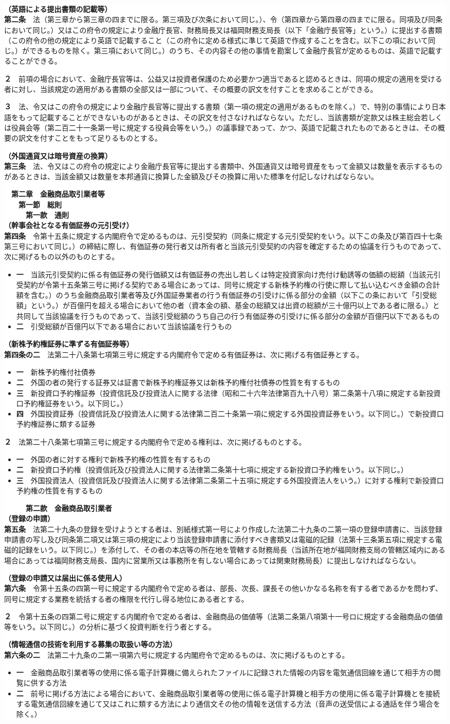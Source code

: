 **（英語による提出書類の記載等）**  
**第二条**　法（第三章から第三章の四までに限る。第三項及び次条において同じ。）、令（第四章から第四章の四までに限る。同項及び同条において同じ。）又はこの府令の規定により金融庁長官、財務局長又は福岡財務支局長（以下「金融庁長官等」という。）に提出する書類（この府令の他の規定により英語で記載すること（この府令に定める様式に準じて英語で作成することを含む。以下この項において同じ。）ができるものを除く。第三項において同じ。）のうち、その内容その他の事情を勘案して金融庁長官が定めるものは、英語で記載することができる。  
  
**２**　前項の場合において、金融庁長官等は、公益又は投資者保護のため必要かつ適当であると認めるときは、同項の規定の適用を受ける者に対し、当該規定の適用がある書類の全部又は一部について、その概要の訳文を付すことを求めることができる。  
  
**３**　法、令又はこの府令の規定により金融庁長官等に提出する書類（第一項の規定の適用があるものを除く。）で、特別の事情により日本語をもって記載することができないものがあるときは、その訳文を付さなければならない。ただし、当該書類が定款又は株主総会若しくは役員会等（第二百二十一条第一号に規定する役員会等をいう。）の議事録であって、かつ、英語で記載されたものであるときは、その概要の訳文を付すことをもって足りるものとする。  
  
**（外国通貨又は暗号資産の換算）**  
**第三条**　法、令又はこの府令の規定により金融庁長官等に提出する書類中、外国通貨又は暗号資産をもって金額又は数量を表示するものがあるときは、当該金額又は数量を本邦通貨に換算した金額及びその換算に用いた標準を付記しなければならない。  
  
&emsp;**第二章　金融商品取引業者等**  
&emsp;&emsp;**第一節　総則**  
&emsp;&emsp;&emsp;**第一款　通則**  
**（幹事会社となる有価証券の元引受け）**  
**第四条**　令第十五条に規定する内閣府令で定めるものは、元引受契約（同条に規定する元引受契約をいう。以下この条及び第百四十七条第三号において同じ。）の締結に際し、有価証券の発行者又は所有者と当該元引受契約の内容を確定するための協議を行うものであって、次に掲げるもの以外のものとする。  
* **一**　当該元引受契約に係る有価証券の発行価額又は有価証券の売出し若しくは特定投資家向け売付け勧誘等の価額の総額（当該元引受契約が令第十五条第三号に掲げる契約である場合にあっては、同号に規定する新株予約権の行使に際して払い込むべき金額の合計額を含む。）のうち金融商品取引業者等及び外国証券業者の行う有価証券の引受けに係る部分の金額（以下この条において「引受総額」という。）が百億円を超える場合において他の者（資本金の額、基金の総額又は出資の総額が三十億円以上である者に限る。）と共同して当該協議を行うものであって、当該引受総額のうち自己の行う有価証券の引受けに係る部分の金額が百億円以下であるもの  
* **二**　引受総額が百億円以下である場合において当該協議を行うもの  
  
**（新株予約権証券に準ずる有価証券等）**  
**第四条の二**　法第二十八条第七項第三号に規定する内閣府令で定める有価証券は、次に掲げる有価証券とする。  
* **一**　新株予約権付社債券  
* **二**　外国の者の発行する証券又は証書で新株予約権証券又は新株予約権付社債券の性質を有するもの  
* **三**　新投資口予約権証券（投資信託及び投資法人に関する法律（昭和二十六年法律第百九十八号）第二条第十八項に規定する新投資口予約権証券をいう。以下同じ。）  
* **四**　外国投資証券（投資信託及び投資法人に関する法律第二百二十条第一項に規定する外国投資証券をいう。以下同じ。）で新投資口予約権証券に類する証券  
  
**２**　法第二十八条第七項第三号に規定する内閣府令で定める権利は、次に掲げるものとする。  
* **一**　外国の者に対する権利で新株予約権の性質を有するもの  
* **二**　新投資口予約権（投資信託及び投資法人に関する法律第二条第十七項に規定する新投資口予約権をいう。以下同じ。）  
* **三**　外国投資法人（投資信託及び投資法人に関する法律第二条第二十五項に規定する外国投資法人をいう。）に対する権利で新投資口予約権の性質を有するもの  
  
&emsp;&emsp;&emsp;**第二款　金融商品取引業者**  
**（登録の申請）**  
**第五条**　法第二十九条の登録を受けようとする者は、別紙様式第一号により作成した法第二十九条の二第一項の登録申請書に、当該登録申請書の写し及び同条第二項又は第三項の規定により当該登録申請書に添付すべき書類又は電磁的記録（法第十三条第五項に規定する電磁的記録をいう。以下同じ。）を添付して、その者の本店等の所在地を管轄する財務局長（当該所在地が福岡財務支局の管轄区域内にある場合にあっては福岡財務支局長、国内に営業所又は事務所を有しない場合にあっては関東財務局長）に提出しなければならない。  
  
**（登録の申請又は届出に係る使用人）**  
**第六条**　令第十五条の四第一号に規定する内閣府令で定める者は、部長、次長、課長その他いかなる名称を有する者であるかを問わず、同号に規定する業務を統括する者の権限を代行し得る地位にある者とする。  
  
**２**　令第十五条の四第二号に規定する内閣府令で定める者は、金融商品の価値等（法第二条第八項第十一号ロに規定する金融商品の価値等をいう。以下同じ。）の分析に基づく投資判断を行う者とする。  
  
**（情報通信の技術を利用する募集の取扱い等の方法）**  
**第六条の二**　法第二十九条の二第一項第六号に規定する内閣府令で定めるものは、次に掲げるものとする。  
* **一**　金融商品取引業者等の使用に係る電子計算機に備えられたファイルに記録された情報の内容を電気通信回線を通じて相手方の閲覧に供する方法  
* **二**　前号に掲げる方法による場合において、金融商品取引業者等の使用に係る電子計算機と相手方の使用に係る電子計算機とを接続する電気通信回線を通じて又はこれに類する方法により通信文その他の情報を送信する方法（音声の送受信による通話を伴う場合を除く。）  
  